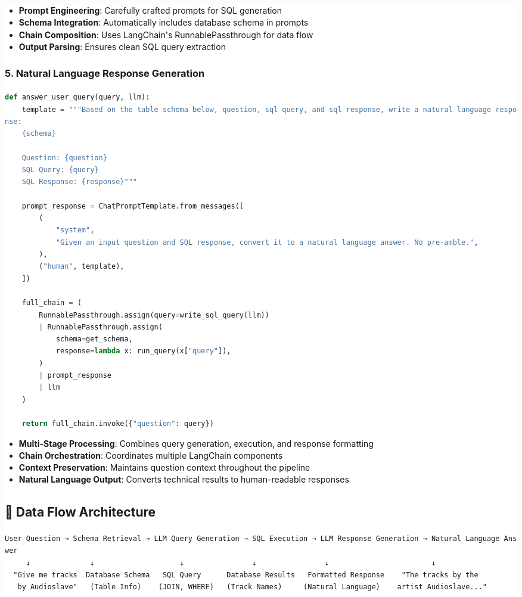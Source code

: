 - **Prompt Engineering**: Carefully crafted prompts for SQL generation
- **Schema Integration**: Automatically includes database schema in prompts
- **Chain Composition**: Uses LangChain's RunnablePassthrough for data flow
- **Output Parsing**: Ensures clean SQL query extraction

### 5. Natural Language Response Generation

```python
def answer_user_query(query, llm):
    template = """Based on the table schema below, question, sql query, and sql response, write a natural language response:
    {schema}

    Question: {question}
    SQL Query: {query}
    SQL Response: {response}"""

    prompt_response = ChatPromptTemplate.from_messages([
        (
            "system",
            "Given an input question and SQL response, convert it to a natural language answer. No pre-amble.",
        ),
        ("human", template),
    ])

    full_chain = (
        RunnablePassthrough.assign(query=write_sql_query(llm))
        | RunnablePassthrough.assign(
            schema=get_schema,
            response=lambda x: run_query(x["query"]),
        )
        | prompt_response
        | llm
    )

    return full_chain.invoke({"question": query})
```

- **Multi-Stage Processing**: Combines query generation, execution, and response formatting
- **Chain Orchestration**: Coordinates multiple LangChain components
- **Context Preservation**: Maintains question context throughout the pipeline
- **Natural Language Output**: Converts technical results to human-readable responses

## 🔄 Data Flow Architecture

```
User Question → Schema Retrieval → LLM Query Generation → SQL Execution → LLM Response Generation → Natural Language Answer
     ↓              ↓                    ↓                ↓                ↓                        ↓
  "Give me tracks  Database Schema   SQL Query      Database Results   Formatted Response    "The tracks by the
   by Audioslave"   (Table Info)    (JOIN, WHERE)   (Track Names)     (Natural Language)    artist Audioslave..."
```
